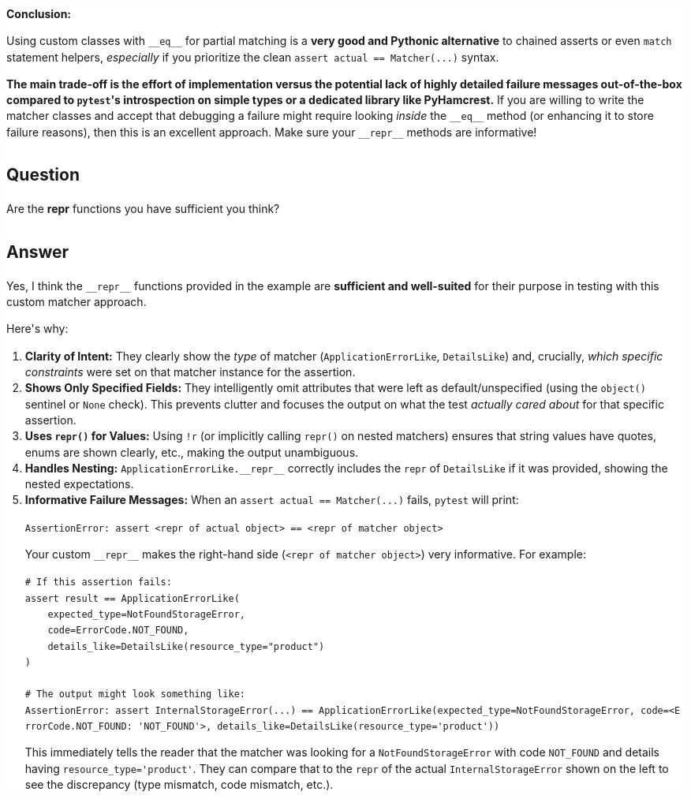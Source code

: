 **Conclusion:**

Using custom classes with `__eq__` for partial matching is a **very good and Pythonic alternative** to chained asserts or even `match` statement helpers, *especially* if you prioritize the clean `assert actual == Matcher(...)` syntax.

**The main trade-off is the effort of implementation versus the potential lack of highly detailed failure messages out-of-the-box compared to `pytest`'s introspection on simple types or a dedicated library like PyHamcrest.** If you are willing to write the matcher classes and accept that debugging a failure might require looking *inside* the `__eq__` method (or enhancing it to store failure reasons), then this is an excellent approach. Make sure your `__repr__` methods are informative!

## Question

Are the __repr__ functions you have sufficient you think?

## Answer

Yes, I think the `__repr__` functions provided in the example are **sufficient and well-suited** for their purpose in testing with this custom matcher approach.

Here's why:

1.  **Clarity of Intent:** They clearly show the *type* of matcher (`ApplicationErrorLike`, `DetailsLike`) and, crucially, *which specific constraints* were set on that matcher instance for the assertion.
2.  **Shows Only Specified Fields:** They intelligently omit attributes that were left as default/unspecified (using the `object()` sentinel or `None` check). This prevents clutter and focuses the output on what the test *actually cared about* for that specific assertion.
3.  **Uses `repr()` for Values:** Using `!r` (or implicitly calling `repr()` on nested matchers) ensures that string values have quotes, enums are shown clearly, etc., making the output unambiguous.
4.  **Handles Nesting:** `ApplicationErrorLike.__repr__` correctly includes the `repr` of `DetailsLike` if it was provided, showing the nested expectations.
5.  **Informative Failure Messages:** When an `assert actual == Matcher(...)` fails, `pytest` will print:
    ```
    AssertionError: assert <repr of actual object> == <repr of matcher object>
    ```
    Your custom `__repr__` makes the right-hand side (`<repr of matcher object>`) very informative. For example:
    ```
    # If this assertion fails:
    assert result == ApplicationErrorLike(
        expected_type=NotFoundStorageError,
        code=ErrorCode.NOT_FOUND,
        details_like=DetailsLike(resource_type="product")
    )

    # The output might look something like:
    AssertionError: assert InternalStorageError(...) == ApplicationErrorLike(expected_type=NotFoundStorageError, code=<ErrorCode.NOT_FOUND: 'NOT_FOUND'>, details_like=DetailsLike(resource_type='product'))
    ```
    This immediately tells the reader that the matcher was looking for a `NotFoundStorageError` with code `NOT_FOUND` and details having `resource_type='product'`. They can compare that to the `repr` of the actual `InternalStorageError` shown on the left to see the discrepancy (type mismatch, code mismatch, etc.).
